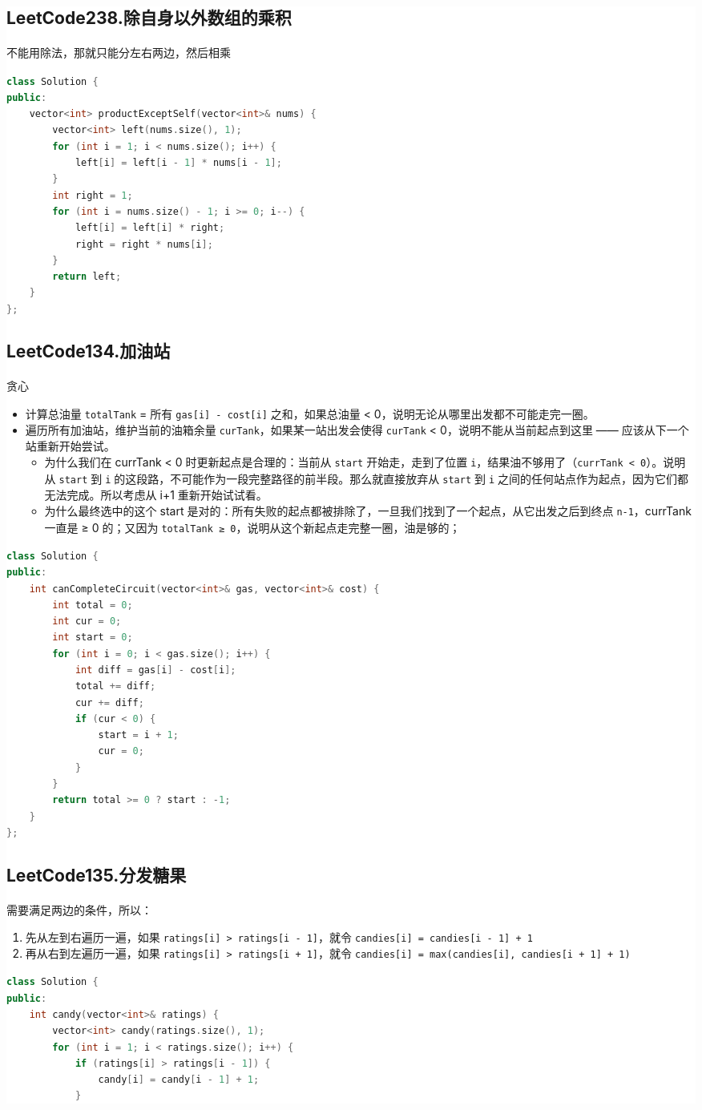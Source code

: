 ## LeetCode238.除自身以外数组的乘积
不能用除法，那就只能分左右两边，然后相乘
```c++
class Solution {
public:
    vector<int> productExceptSelf(vector<int>& nums) {
        vector<int> left(nums.size(), 1);
        for (int i = 1; i < nums.size(); i++) {
            left[i] = left[i - 1] * nums[i - 1];
        }
        int right = 1;
        for (int i = nums.size() - 1; i >= 0; i--) {
            left[i] = left[i] * right;
            right = right * nums[i];
        }
        return left;
    }
};
```

## LeetCode134.加油站
贪心
- 计算总油量 `totalTank` = 所有 `gas[i] - cost[i]` 之和，如果总油量 < 0，说明无论从哪里出发都不可能走完一圈。
- 遍历所有加油站，维护当前的油箱余量 `curTank`，如果某一站出发会使得 `curTank` < 0，说明不能从当前起点到这里 —— 应该从下一个站重新开始尝试。
	- 为什么我们在 currTank < 0 时更新起点是合理的：当前从 `start` 开始走，走到了位置 `i`，结果油不够用了（`currTank < 0`）。说明从 `start` 到 `i` 的这段路，不可能作为一段完整路径的前半段。那么就直接放弃从 `start` 到 `i` 之间的任何站点作为起点，因为它们都无法完成。所以考虑从 i+1 重新开始试试看。
	- 为什么最终选中的这个 start 是对的：所有失败的起点都被排除了，一旦我们找到了一个起点，从它出发之后到终点 `n-1`，currTank 一直是 ≥ 0 的；又因为 `totalTank ≥ 0`，说明从这个新起点走完整一圈，油是够的；
```C++
class Solution {
public:
    int canCompleteCircuit(vector<int>& gas, vector<int>& cost) {
        int total = 0;
        int cur = 0;
        int start = 0;
        for (int i = 0; i < gas.size(); i++) {
            int diff = gas[i] - cost[i];
            total += diff;
            cur += diff;
            if (cur < 0) {
                start = i + 1;
                cur = 0;
            }
        }
        return total >= 0 ? start : -1;
    }
};
```


## LeetCode135.分发糖果
需要满足两边的条件，所以：
1. 先从左到右遍历一遍，如果 `ratings[i] > ratings[i - 1]`，就令 `candies[i] = candies[i - 1] + 1`
2. 再从右到左遍历一遍，如果 `ratings[i] > ratings[i + 1]`，就令 `candies[i] = max(candies[i], candies[i + 1] + 1)`
```C++
class Solution {
public:
    int candy(vector<int>& ratings) {
        vector<int> candy(ratings.size(), 1);
        for (int i = 1; i < ratings.size(); i++) {
            if (ratings[i] > ratings[i - 1]) {
                candy[i] = candy[i - 1] + 1;
            }
```